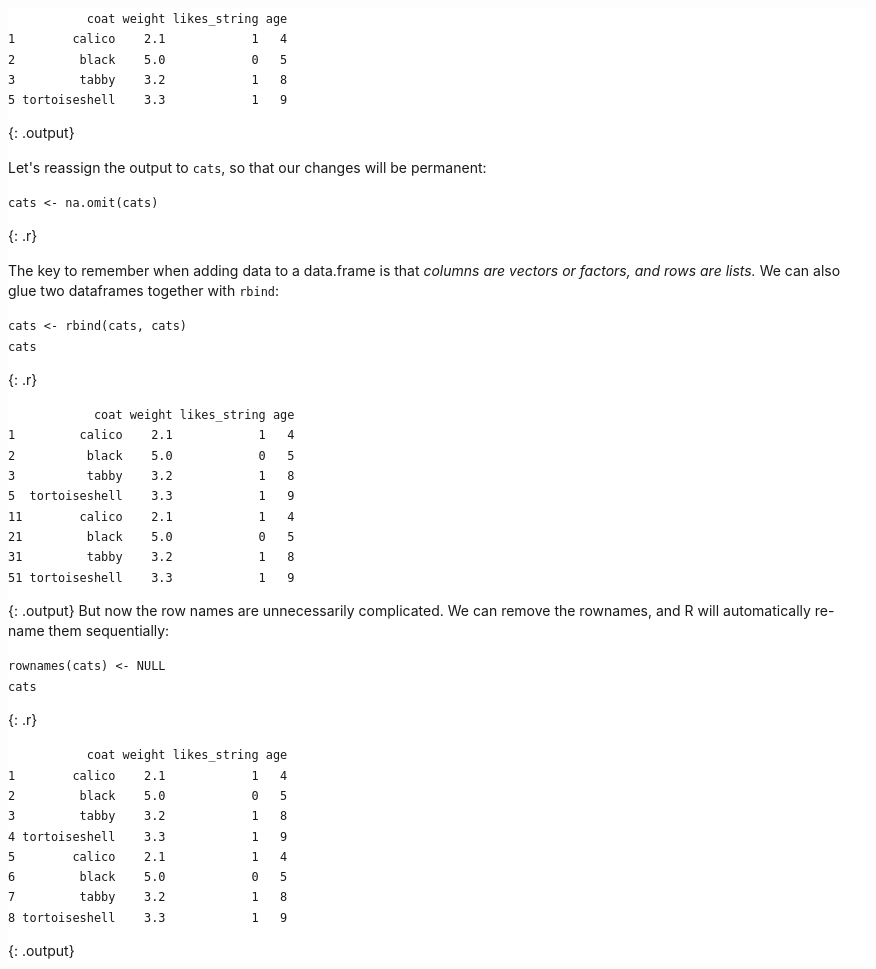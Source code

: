 

~~~
           coat weight likes_string age
1        calico    2.1            1   4
2         black    5.0            0   5
3         tabby    3.2            1   8
5 tortoiseshell    3.3            1   9
~~~
{: .output}

Let's reassign the output to `cats`, so that our changes will be permanent:


~~~
cats <- na.omit(cats)
~~~
{: .r}

The key to remember when adding data to a data.frame is that *columns are
vectors or factors, and rows are lists.* We can also glue two dataframes
together with `rbind`:


~~~
cats <- rbind(cats, cats)
cats
~~~
{: .r}



~~~
            coat weight likes_string age
1         calico    2.1            1   4
2          black    5.0            0   5
3          tabby    3.2            1   8
5  tortoiseshell    3.3            1   9
11        calico    2.1            1   4
21         black    5.0            0   5
31         tabby    3.2            1   8
51 tortoiseshell    3.3            1   9
~~~
{: .output}
But now the row names are unnecessarily complicated. We can remove the rownames,
and R will automatically re-name them sequentially:


~~~
rownames(cats) <- NULL
cats
~~~
{: .r}



~~~
           coat weight likes_string age
1        calico    2.1            1   4
2         black    5.0            0   5
3         tabby    3.2            1   8
4 tortoiseshell    3.3            1   9
5        calico    2.1            1   4
6         black    5.0            0   5
7         tabby    3.2            1   8
8 tortoiseshell    3.3            1   9
~~~
{: .output}
